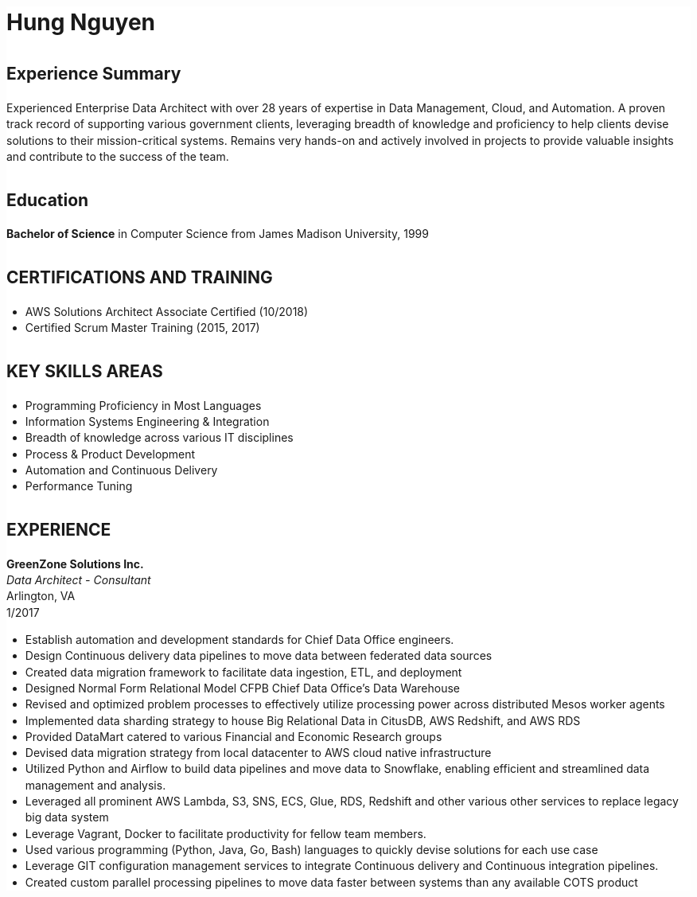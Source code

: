 # Hung Nguyen

## Experience Summary

Experienced Enterprise Data Architect with over 28 years of expertise in Data Management, Cloud, and Automation. A proven track record of supporting various government clients, leveraging breadth of knowledge and proficiency to help clients devise solutions to their mission-critical systems. Remains very hands-on and actively involved in projects to provide valuable insights and contribute to the success of the team. 

## Education

**Bachelor of Science** in Computer Science from James Madison University, 1999

## CERTIFICATIONS AND TRAINING
- AWS Solutions Architect Associate Certified (10/2018)
- Certified Scrum Master Training (2015, 2017)

## KEY SKILLS AREAS
- Programming Proficiency in Most Languages
- Information Systems Engineering & Integration
- Breadth of knowledge across various IT disciplines
- Process & Product Development
- Automation and Continuous Delivery
- Performance Tuning

## EXPERIENCE
**GreenZone Solutions Inc.**\
_Data Architect - Consultant_\
Arlington, VA\
1/2017
- Establish automation and development standards for Chief Data Office engineers.
- Design Continuous delivery data pipelines to move data between federated data sources
- Created data migration framework to facilitate data ingestion, ETL, and deployment
- Designed Normal Form Relational Model CFPB Chief Data Office’s Data Warehouse
- Revised and optimized problem processes to effectively utilize processing power across distributed Mesos worker agents
- Implemented data sharding strategy to house Big Relational Data in CitusDB, AWS Redshift, and AWS RDS
- Provided DataMart catered to various Financial and Economic Research groups
- Devised data migration strategy from local datacenter to AWS cloud native infrastructure
- Utilized Python and Airflow to build data pipelines and move data to Snowflake, enabling efficient and streamlined data management and analysis.
- Leveraged all prominent AWS Lambda, S3, SNS, ECS, Glue, RDS, Redshift and other various other services to replace legacy big data system
- Leverage Vagrant, Docker to facilitate productivity for fellow team members.
- Used various programming (Python, Java, Go, Bash) languages to quickly devise solutions for each use case
- Leverage GIT configuration management services to integrate Continuous delivery and Continuous integration pipelines.
- Created custom parallel processing pipelines to move data faster between systems than any available COTS product
 